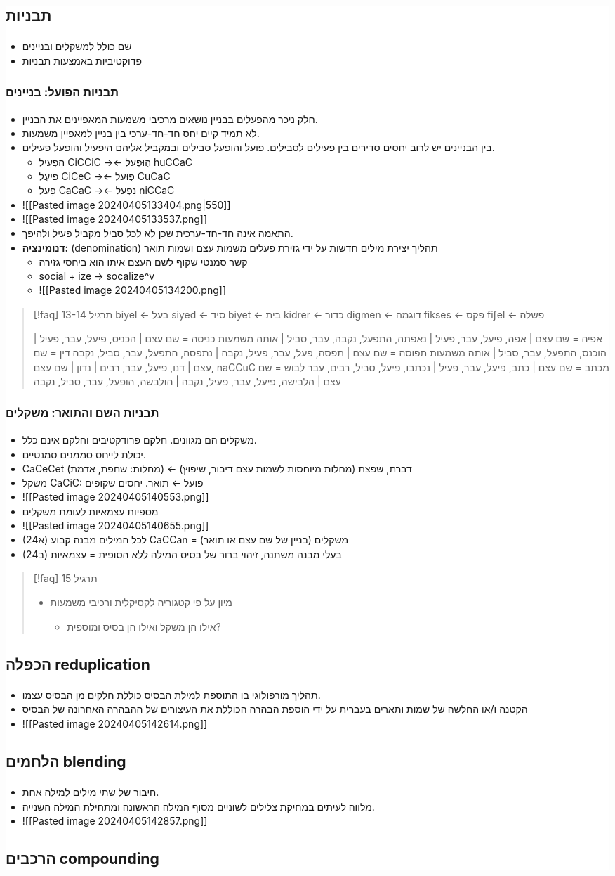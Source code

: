 ## תבניות
- שם כולל למשקלים ובניינים
- פדוקטיביות באמצעות תבניות
### תבניות הפועל: בניינים
- חלק ניכר מהפעלים בבניין נושאים מרכיבי משמעות המאפיינים את הבניין.
- לא תמיד קיים יחס חד-חד-ערכי בין בניין למאפיין משמעות.
- בין הבניינים יש לרוב יחסים סדירים בין פעילים לסבילים. פועל והופעל סבילים ובמקביל אליהם היפעיל והופעל פעילים.
	- הִפְעִיל CiCCiC →← הֻוּפְעַל huCCaC
	- פִיעֶל CiCeC →← פֻוּעַל CuCaC
	- פָעַל CaCaC →← נִפְעַל niCCaC
-  ![[Pasted image 20240405133404.png|550]]
- ![[Pasted image 20240405133537.png]]
- התאמה אינה חד-חד-ערכית שכן לא לכל סביל מקביל פעיל ולהיפך.
- **דנומינציה:** (denomination) תהליך יצירת מילים חדשות על ידי גזירת פעלים משמות עצם ושמות תואר
	- קשר סמנטי שקוף לשם העצם איתו הוא ביחסי גזירה
	- social + ize → socalize^v
	- ![[Pasted image 20240405134200.png]]
> [!faq] תרגיל 13-14
> biyel ← בעל
> siyed ← סיד
> biyet ← בית
> kidrer ← כדור
> digmen ← דוגמה
> fikses ← פקס
> fiʃel ← פשלה
> 
> אפיה = שם עצם | אפה, פיעל, עבר, פעיל | נאפתה, התפעל, נקבה, עבר, סביל | אותה משמעות
> כניסה = שם עצם | הכניס, פיעל, עבר, פעיל | הוכנס, התפעל, עבר, סביל | אותה משמעות
> תפוסה = שם עצם | תפסה, פעל, עבר, פעיל, נקבה | נתפסה, התפעל, עבר, סביל, נקבה
> דין = שם עצם | דנו, פיעל, עבר, רבים | נדון | שם עצם, naCCuC
> מכתב = שם עצם | כתב, פיעל, עבר, פעיל | נכתבו, פיעל, סביל, רבים, עבר
> לבוש = שם עצם | הלבישה, פיעל, עבר, פעיל, נקבה | הולבשה, הופעל, עבר, סביל, נקבה
### תבניות השם והתואר: משקלים
- משקלים הם מגוונים. חלקם פרודקטיבים וחלקם אינם כלל.
- יכולת לייחס סממנים סמנטיים.
- CaCeCet (מחלות: שחפת, אדמת) ← דברת, שפצת (מחלות מיוחסות לשמות עצם דיבור, שיפוץ)
- משקל CaCiC: פועל ← תואר. יחסים שקופים
- ![[Pasted image 20240405140553.png]]
- מספיות עצמאיות לעומת משקלים
- ![[Pasted image 20240405140655.png]]
- (24א) לכל המילים מבנה קבוע CaCCan = משקלים (בניין של שם עצם או תואר)
- (24ב) בעלי מבנה משתנה, זיהוי ברור של בסיס המילה ללא הסופית = עצמאיות
> [!faq] תרגיל 15
> - מיון על פי קטגוריה לקסיקלית ורכיבי משמעות
>   
>   - אילו הן משקל ואילו הן בסיס ומוספית?
## הכפלה reduplication
- תהליך מורפולוגי בו התוספת למילת הבסיס כוללת חלקים מן הבסיס עצמו.
- הקטנה ו/או החלשה של שמות ותארים בעברית על ידי הוספת הבהרה הכוללת את העיצורים של ההבהרה האחרונה של הבסיס
- ![[Pasted image 20240405142614.png]]
## הלחמים blending
- חיבור של שתי מילים למילה אחת.
- מלווה לעיתים במחיקת צלילים לשוניים מסוף המילה הראשונה ומתחילת המילה השנייה.
- ![[Pasted image 20240405142857.png]]
## הרכבים compounding
